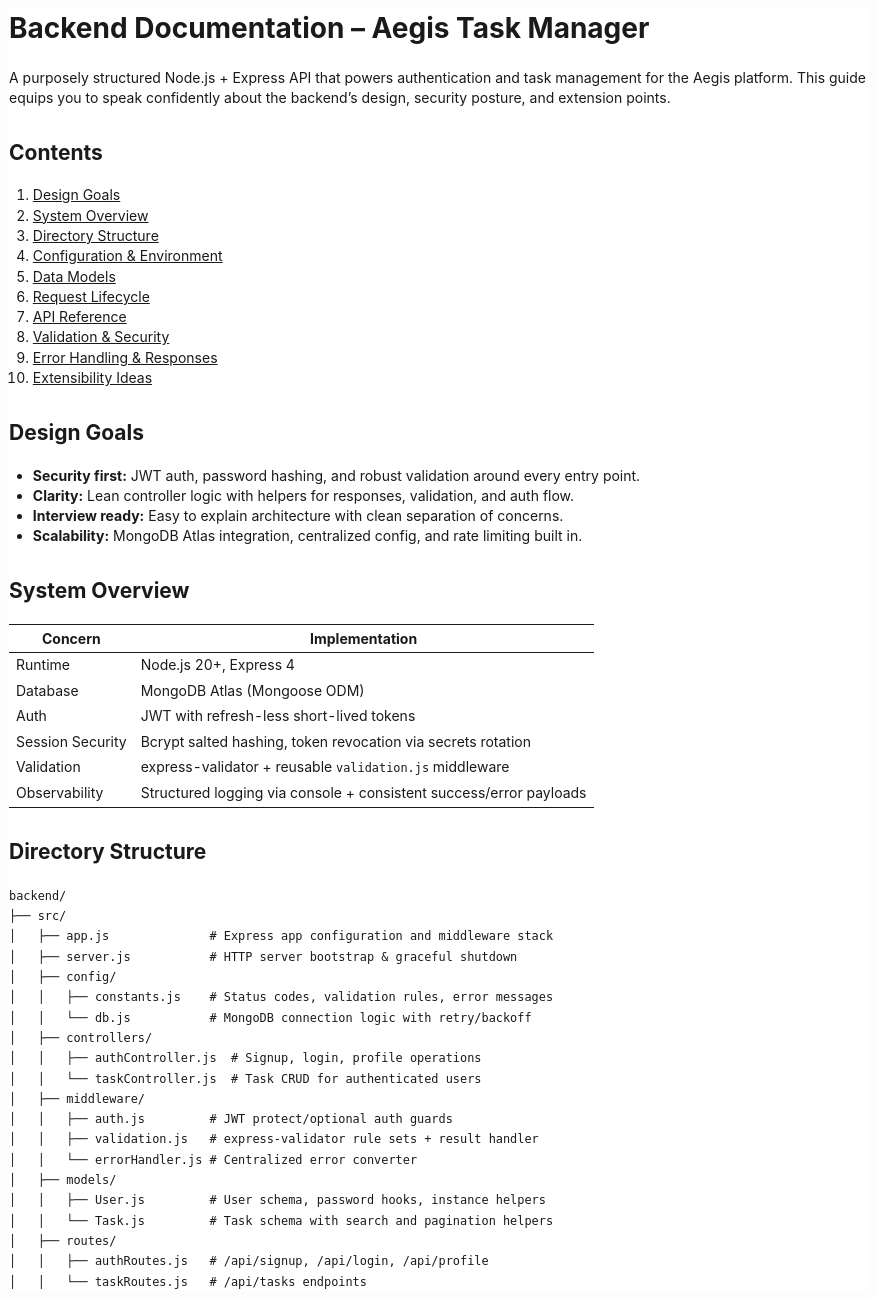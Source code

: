 # Backend Documentation – Aegis Task Manager

A purposely structured Node.js + Express API that powers authentication and task management for the Aegis platform. This guide equips you to speak confidently about the backend’s design, security posture, and extension points.

## Contents
1. [Design Goals](#design-goals)
2. [System Overview](#system-overview)
3. [Directory Structure](#directory-structure)
4. [Configuration & Environment](#configuration--environment)
5. [Data Models](#data-models)
6. [Request Lifecycle](#request-lifecycle)
7. [API Reference](#api-reference)
8. [Validation & Security](#validation--security)
9. [Error Handling & Responses](#error-handling--responses)
10. [Extensibility Ideas](#extensibility-ideas)

## Design Goals
- **Security first:** JWT auth, password hashing, and robust validation around every entry point.
- **Clarity:** Lean controller logic with helpers for responses, validation, and auth flow.
- **Interview ready:** Easy to explain architecture with clean separation of concerns.
- **Scalability:** MongoDB Atlas integration, centralized config, and rate limiting built in.

## System Overview
| Concern | Implementation |
| --- | --- |
| Runtime | Node.js 20+, Express 4 |
| Database | MongoDB Atlas (Mongoose ODM) |
| Auth | JWT with refresh-less short-lived tokens |
| Session Security | Bcrypt salted hashing, token revocation via secrets rotation |
| Validation | express-validator + reusable `validation.js` middleware |
| Observability | Structured logging via console + consistent success/error payloads |

## Directory Structure
```
backend/
├── src/
│   ├── app.js              # Express app configuration and middleware stack
│   ├── server.js           # HTTP server bootstrap & graceful shutdown
│   ├── config/
│   │   ├── constants.js    # Status codes, validation rules, error messages
│   │   └── db.js           # MongoDB connection logic with retry/backoff
│   ├── controllers/
│   │   ├── authController.js  # Signup, login, profile operations
│   │   └── taskController.js  # Task CRUD for authenticated users
│   ├── middleware/
│   │   ├── auth.js         # JWT protect/optional auth guards
│   │   ├── validation.js   # express-validator rule sets + result handler
│   │   └── errorHandler.js # Centralized error converter
│   ├── models/
│   │   ├── User.js         # User schema, password hooks, instance helpers
│   │   └── Task.js         # Task schema with search and pagination helpers
│   ├── routes/
│   │   ├── authRoutes.js   # /api/signup, /api/login, /api/profile
│   │   └── taskRoutes.js   # /api/tasks endpoints
```